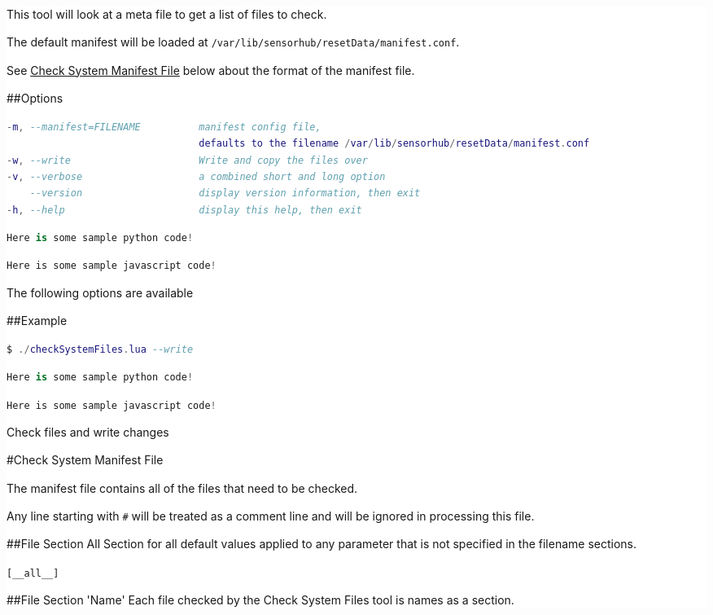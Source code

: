 This tool will look at a meta file to get a list of files to check.

The default manifest will be loaded at `/var/lib/sensorhub/resetData/manifest.conf`.

See [Check System Manifest File](#check-system-manifest-file) below about the format of the manifest file.

##Options

```lua
-m, --manifest=FILENAME          manifest config file,
                                 defaults to the filename /var/lib/sensorhub/resetData/manifest.conf
-w, --write                      Write and copy the files over
-v, --verbose                    a combined short and long option
    --version                    display version information, then exit
-h, --help                       display this help, then exit
```

```python
Here is some sample python code!
```

```javascript
Here is some sample javascript code!
```

The following options are available


##Example

```lua 
$ ./checkSystemFiles.lua --write
```

```python
Here is some sample python code!
```

```javascript
Here is some sample javascript code!
```
Check files and write changes


#Check System Manifest File

The manifest file contains all of the files that need to be checked.

Any line starting with `#` will be treated as a comment line and will be ignored in processing this file.

##File Section All
Section for all default values applied to any parameter that is not specified in the filename sections.

`[__all__]`

##File Section 'Name'
Each file checked by the Check System Files tool is names as a section.
